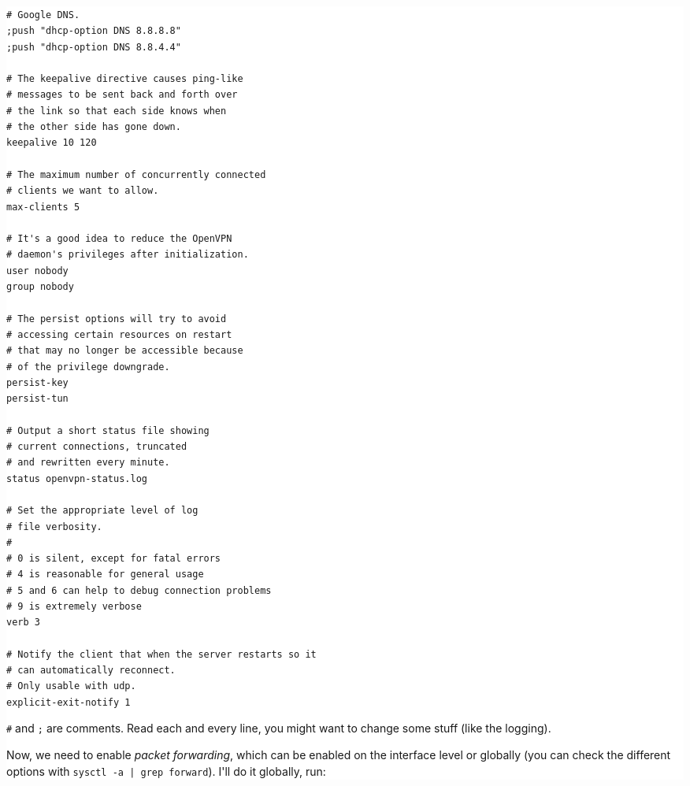 ```
# Google DNS.
;push "dhcp-option DNS 8.8.8.8"
;push "dhcp-option DNS 8.8.4.4"

# The keepalive directive causes ping-like
# messages to be sent back and forth over
# the link so that each side knows when
# the other side has gone down.
keepalive 10 120

# The maximum number of concurrently connected
# clients we want to allow.
max-clients 5

# It's a good idea to reduce the OpenVPN
# daemon's privileges after initialization.
user nobody
group nobody

# The persist options will try to avoid
# accessing certain resources on restart
# that may no longer be accessible because
# of the privilege downgrade.
persist-key
persist-tun

# Output a short status file showing
# current connections, truncated
# and rewritten every minute.
status openvpn-status.log

# Set the appropriate level of log
# file verbosity.
#
# 0 is silent, except for fatal errors
# 4 is reasonable for general usage
# 5 and 6 can help to debug connection problems
# 9 is extremely verbose
verb 3

# Notify the client that when the server restarts so it
# can automatically reconnect.
# Only usable with udp.
explicit-exit-notify 1
```

`#` and `;` are comments. Read each and every line, you might want to change some stuff (like the logging).

Now, we need to enable *packet forwarding*, which can be enabled on the interface level or globally (you can check the different options with `sysctl -a | grep forward`). I'll do it globally, run:

